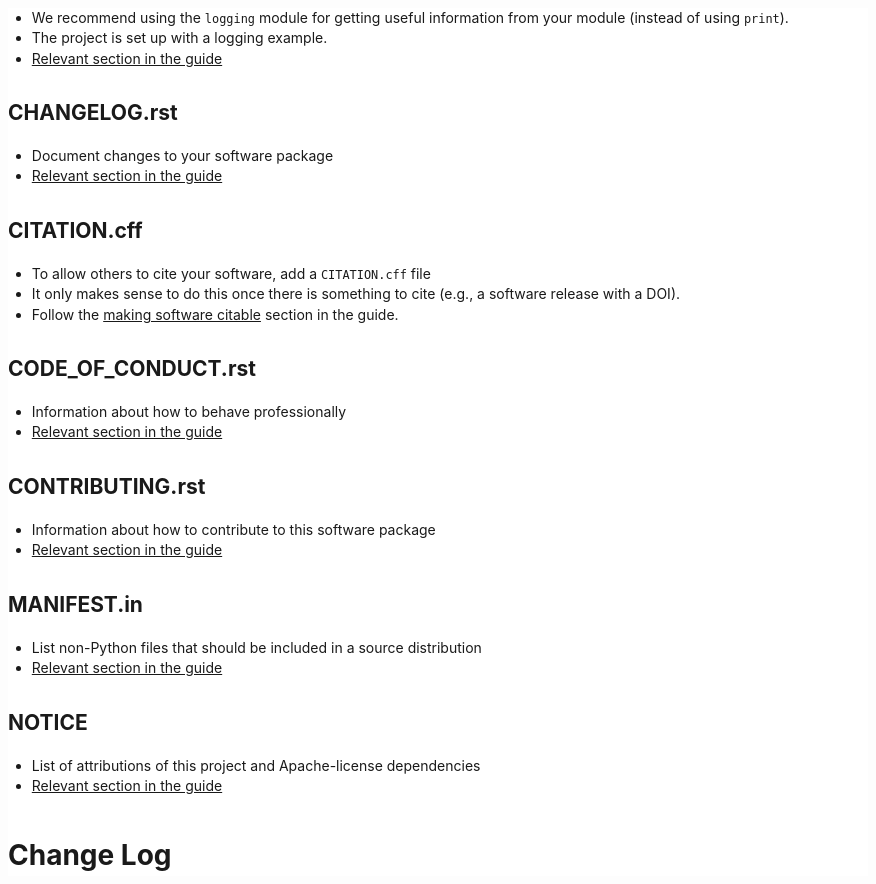-   We recommend using the `logging` module for getting
    useful information from your module (instead of using
    `print`).
-   The project is set up with a logging example.
-   [Relevant section in the
    guide](https://guide.esciencecenter.nl/best_practices/language_guides/python.html#logging)

CHANGELOG.rst
-------------

-   Document changes to your software package
-   [Relevant section in the
    guide](https://guide.esciencecenter.nl/software/releases.html#changelogmd)

CITATION.cff
------------

-   To allow others to cite your software, add a `CITATION.cff` file
-   It only makes sense to do this once there is something to cite
    (e.g., a software release with a DOI).
-   Follow the [making software
    citable](https://guide.esciencecenter.nl/citable_software/making_software_citable.html)
    section in the guide.

CODE_OF_CONDUCT.rst
---------------------

-   Information about how to behave professionally
-   [Relevant section in the
    guide](https://guide.esciencecenter.nl/software/documentation.html#code-of-conduct)

CONTRIBUTING.rst
----------------

-   Information about how to contribute to this software package
-   [Relevant section in the
    guide](https://guide.esciencecenter.nl/software/documentation.html#contribution-guidelines)

MANIFEST.in
-----------

-   List non-Python files that should be included in a source
    distribution
-   [Relevant section in the
    guide](https://guide.esciencecenter.nl/best_practices/language_guides/python.html#building-and-packaging-code)

NOTICE
------

-   List of attributions of this project and Apache-license dependencies
-   [Relevant section in the
    guide](https://guide.esciencecenter.nl/best_practices/licensing.html#notice)
# Change Log
